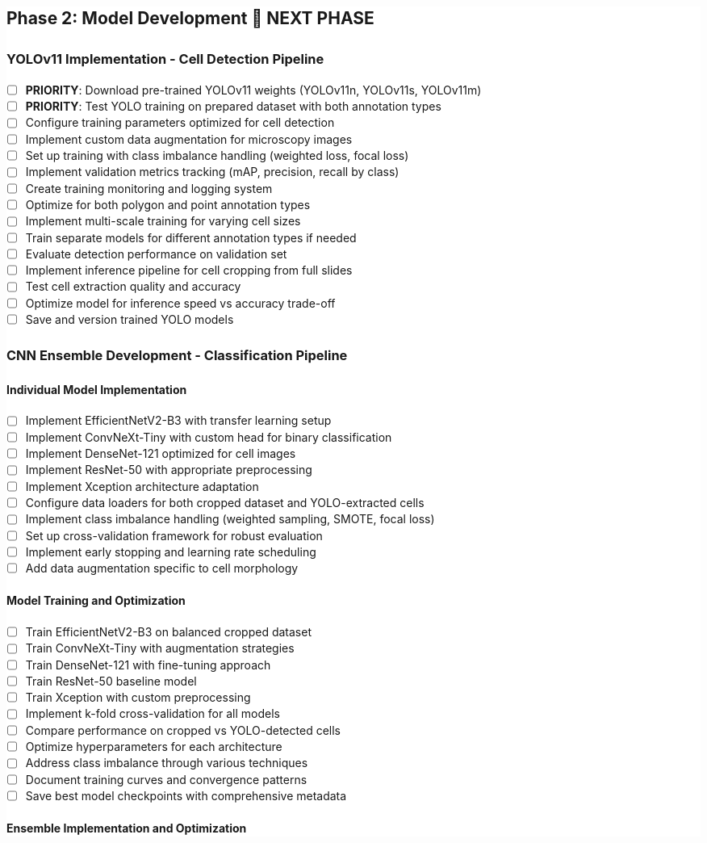 ## Phase 2: Model Development 🎯 NEXT PHASE

### YOLOv11 Implementation - Cell Detection Pipeline

-   [ ] **PRIORITY**: Download pre-trained YOLOv11 weights (YOLOv11n, YOLOv11s, YOLOv11m)
-   [ ] **PRIORITY**: Test YOLO training on prepared dataset with both annotation types
-   [ ] Configure training parameters optimized for cell detection
-   [ ] Implement custom data augmentation for microscopy images
-   [ ] Set up training with class imbalance handling (weighted loss, focal loss)
-   [ ] Implement validation metrics tracking (mAP, precision, recall by class)
-   [ ] Create training monitoring and logging system
-   [ ] Optimize for both polygon and point annotation types
-   [ ] Implement multi-scale training for varying cell sizes
-   [ ] Train separate models for different annotation types if needed
-   [ ] Evaluate detection performance on validation set
-   [ ] Implement inference pipeline for cell cropping from full slides
-   [ ] Test cell extraction quality and accuracy
-   [ ] Optimize model for inference speed vs accuracy trade-off
-   [ ] Save and version trained YOLO models

### CNN Ensemble Development - Classification Pipeline

#### Individual Model Implementation

-   [ ] Implement EfficientNetV2-B3 with transfer learning setup
-   [ ] Implement ConvNeXt-Tiny with custom head for binary classification
-   [ ] Implement DenseNet-121 optimized for cell images
-   [ ] Implement ResNet-50 with appropriate preprocessing
-   [ ] Implement Xception architecture adaptation
-   [ ] Configure data loaders for both cropped dataset and YOLO-extracted cells
-   [ ] Implement class imbalance handling (weighted sampling, SMOTE, focal loss)
-   [ ] Set up cross-validation framework for robust evaluation
-   [ ] Implement early stopping and learning rate scheduling
-   [ ] Add data augmentation specific to cell morphology

#### Model Training and Optimization

-   [ ] Train EfficientNetV2-B3 on balanced cropped dataset
-   [ ] Train ConvNeXt-Tiny with augmentation strategies
-   [ ] Train DenseNet-121 with fine-tuning approach
-   [ ] Train ResNet-50 baseline model
-   [ ] Train Xception with custom preprocessing
-   [ ] Implement k-fold cross-validation for all models
-   [ ] Compare performance on cropped vs YOLO-detected cells
-   [ ] Optimize hyperparameters for each architecture
-   [ ] Address class imbalance through various techniques
-   [ ] Document training curves and convergence patterns
-   [ ] Save best model checkpoints with comprehensive metadata

#### Ensemble Implementation and Optimization
